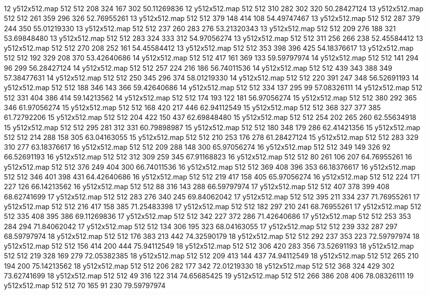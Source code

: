12	y512x512.map	512	512	208	324	167	302	50.11269836
12	y512x512.map	512	512	310	282	302	320	50.28427124
13	y512x512.map	512	512	261	359	296	326	52.76955261
13	y512x512.map	512	512	379	148	414	108	54.49747467
13	y512x512.map	512	512	287	379	244	350	55.01219330
13	y512x512.map	512	512	237	260	283	276	53.21320343
13	y512x512.map	512	512	209	276	188	321	53.69848480
13	y512x512.map	512	512	283	324	333	312	54.97056274
13	y512x512.map	512	512	311	256	266	238	52.45584412
13	y512x512.map	512	512	270	208	252	161	54.45584412
13	y512x512.map	512	512	353	398	396	425	54.18376617
13	y512x512.map	512	512	192	329	208	370	53.42640686
14	y512x512.map	512	512	417	161	369	133	59.59797974
14	y512x512.map	512	512	141	294	96	299	56.28427124
14	y512x512.map	512	512	257	224	216	186	56.74011536
14	y512x512.map	512	512	439	343	388	349	57.38477631
14	y512x512.map	512	512	250	345	296	374	58.01219330
14	y512x512.map	512	512	220	391	247	348	56.52691193
14	y512x512.map	512	512	188	346	143	366	59.42640686
14	y512x512.map	512	512	334	137	295	99	57.08326111
14	y512x512.map	512	512	331	404	386	414	59.14213562
14	y512x512.map	512	512	174	193	122	181	56.97056274
15	y512x512.map	512	512	380	292	365	346	61.97056274
15	y512x512.map	512	512	168	420	217	446	62.94112549
15	y512x512.map	512	512	368	327	377	385	61.72792206
15	y512x512.map	512	512	204	422	150	437	62.69848480
15	y512x512.map	512	512	254	202	265	260	62.55634918
15	y512x512.map	512	512	295	281	312	331	60.79898987
15	y512x512.map	512	512	180	348	179	286	62.41421356
15	y512x512.map	512	512	214	288	158	305	63.04163055
15	y512x512.map	512	512	210	253	176	278	61.28427124
15	y512x512.map	512	512	283	329	310	277	63.18376617
16	y512x512.map	512	512	209	288	148	300	65.97056274
16	y512x512.map	512	512	349	149	326	92	66.52691193
16	y512x512.map	512	512	312	309	259	345	67.91168823
16	y512x512.map	512	512	80	261	106	207	64.76955261
16	y512x512.map	512	512	376	249	404	300	66.74011536
16	y512x512.map	512	512	369	408	396	353	66.18376617
16	y512x512.map	512	512	346	401	398	431	64.42640686
16	y512x512.map	512	512	219	417	158	405	65.97056274
16	y512x512.map	512	512	224	171	227	126	66.14213562
16	y512x512.map	512	512	88	316	143	288	66.59797974
17	y512x512.map	512	512	407	378	399	408	68.62741699
17	y512x512.map	512	512	283	276	340	245	69.84062042
17	y512x512.map	512	512	395	211	334	237	71.76955261
17	y512x512.map	512	512	216	417	158	385	71.25483398
17	y512x512.map	512	512	182	297	210	241	68.76955261
17	y512x512.map	512	512	335	408	395	386	69.11269836
17	y512x512.map	512	512	342	227	372	286	71.42640686
17	y512x512.map	512	512	253	353	284	294	71.84062042
17	y512x512.map	512	512	134	306	195	323	68.04163055
17	y512x512.map	512	512	239	332	287	297	68.59797974
18	y512x512.map	512	512	176	383	213	442	74.32590179
18	y512x512.map	512	512	292	237	353	223	72.59797974
18	y512x512.map	512	512	156	414	200	444	75.94112549
18	y512x512.map	512	512	306	420	283	356	73.52691193
18	y512x512.map	512	512	219	328	169	279	72.05382385
18	y512x512.map	512	512	209	413	144	437	74.94112549
18	y512x512.map	512	512	265	210	194	200	75.14213562
18	y512x512.map	512	512	206	282	177	342	72.01219330
18	y512x512.map	512	512	368	324	429	302	73.62741699
18	y512x512.map	512	512	49	316	122	314	74.65685425
19	y512x512.map	512	512	266	386	208	406	78.08326111
19	y512x512.map	512	512	70	165	91	230	79.59797974